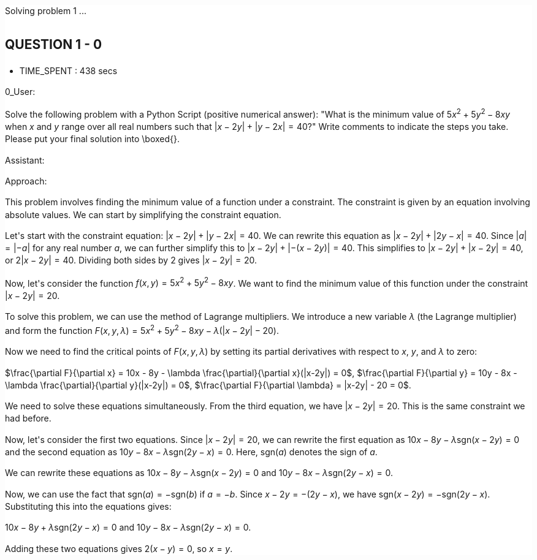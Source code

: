 Solving problem 1 ...



## QUESTION 1 - 0 
- TIME_SPENT : 438 secs

0_User:

Solve the following problem with a Python Script (positive numerical answer):
"What is the minimum value of $5x^2+5y^2-8xy$ when $x$ and $y$ range over all real numbers such that $|x-2y| + |y-2x| = 40$?"
Write comments to indicate the steps you take. Please put your final solution into \boxed{}.

Assistant:

Approach:



This problem involves finding the minimum value of a function under a constraint. The constraint is given by an equation involving absolute values. We can start by simplifying the constraint equation.

Let's start with the constraint equation: $|x-2y| + |y-2x| = 40$. We can rewrite this equation as $|x-2y| + |2y-x| = 40$. Since $|a| = |-a|$ for any real number $a$, we can further simplify this to $|x-2y| + |- (x-2y)| = 40$. This simplifies to $|x-2y| + |x-2y| = 40$, or $2|x-2y| = 40$. Dividing both sides by 2 gives $|x-2y| = 20$.

Now, let's consider the function $f(x, y) = 5x^2 + 5y^2 - 8xy$. We want to find the minimum value of this function under the constraint $|x-2y| = 20$.

To solve this problem, we can use the method of Lagrange multipliers. We introduce a new variable $\lambda$ (the Lagrange multiplier) and form the function $F(x, y, \lambda) = 5x^2 + 5y^2 - 8xy - \lambda(|x-2y| - 20)$.

Now we need to find the critical points of $F(x, y, \lambda)$ by setting its partial derivatives with respect to $x$, $y$, and $\lambda$ to zero:

$\frac{\partial F}{\partial x} = 10x - 8y - \lambda \frac{\partial}{\partial x}(|x-2y|) = 0$,
$\frac{\partial F}{\partial y} = 10y - 8x - \lambda \frac{\partial}{\partial y}(|x-2y|) = 0$,
$\frac{\partial F}{\partial \lambda} = |x-2y| - 20 = 0$.

We need to solve these equations simultaneously. From the third equation, we have $|x-2y| = 20$. This is the same constraint we had before.

Now, let's consider the first two equations. Since $|x-2y| = 20$, we can rewrite the first equation as $10x - 8y - \lambda \text{sgn}(x-2y) = 0$ and the second equation as $10y - 8x - \lambda \text{sgn}(2y-x) = 0$. Here, $\text{sgn}(a)$ denotes the sign of $a$.

We can rewrite these equations as $10x - 8y - \lambda \text{sgn}(x-2y) = 0$ and $10y - 8x - \lambda \text{sgn}(2y-x) = 0$.

Now, we can use the fact that $\text{sgn}(a) = -\text{sgn}(b)$ if $a = -b$. Since $x-2y = -(2y-x)$, we have $\text{sgn}(x-2y) = -\text{sgn}(2y-x)$. Substituting this into the equations gives:

$10x - 8y + \lambda \text{sgn}(2y-x) = 0$ and $10y - 8x - \lambda \text{sgn}(2y-x) = 0$.

Adding these two equations gives $2(x-y) = 0$, so $x=y$.
